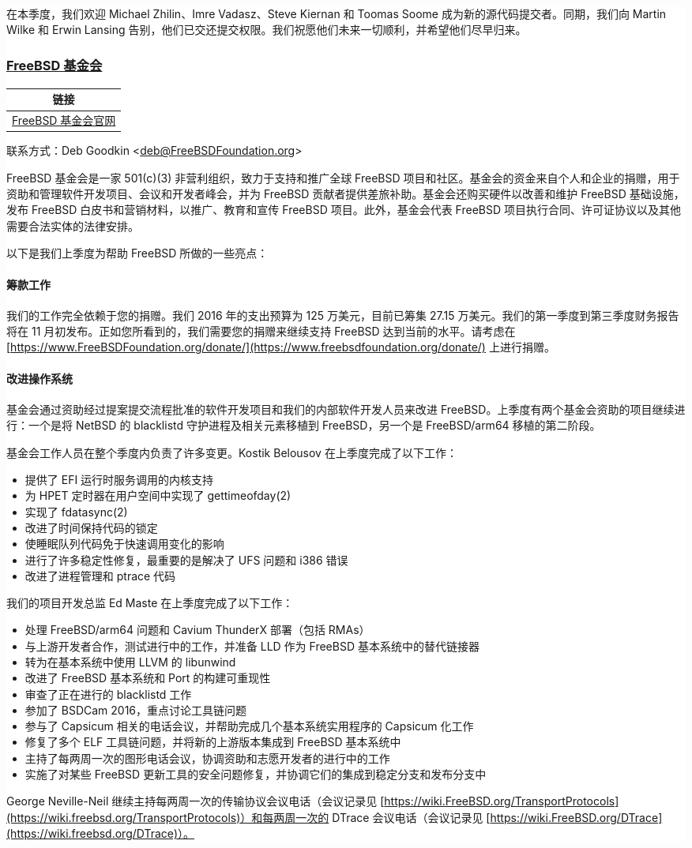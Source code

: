 在本季度，我们欢迎 Michael Zhilin、Imre Vadasz、Steve Kiernan 和 Toomas Soome 成为新的源代码提交者。同期，我们向 Martin Wilke 和 Erwin Lansing 告别，他们已交还提交权限。我们祝愿他们未来一切顺利，并希望他们尽早归来。

### [FreeBSD 基金会](https://www.freebsd.org/status/report-2016-07-2016-09.html#The-FreeBSD-Foundation)

| 链接                                                     |
| -------------------------------------------------------- |
| [FreeBSD 基金会官网](https://www.freebsdfoundation.org/) |

联系方式：Deb Goodkin  <[deb@FreeBSDFoundation.org](mailto:deb@FreeBSDFoundation.org)>

FreeBSD 基金会是一家 501(c)(3) 非营利组织，致力于支持和推广全球 FreeBSD 项目和社区。基金会的资金来自个人和企业的捐赠，用于资助和管理软件开发项目、会议和开发者峰会，并为 FreeBSD 贡献者提供差旅补助。基金会还购买硬件以改善和维护 FreeBSD 基础设施，发布 FreeBSD 白皮书和营销材料，以推广、教育和宣传 FreeBSD 项目。此外，基金会代表 FreeBSD 项目执行合同、许可证协议以及其他需要合法实体的法律安排。

以下是我们上季度为帮助 FreeBSD 所做的一些亮点：

#### 筹款工作

我们的工作完全依赖于您的捐赠。我们 2016 年的支出预算为 125 万美元，目前已筹集 27.15 万美元。我们的第一季度到第三季度财务报告将在 11 月初发布。正如您所看到的，我们需要您的捐赠来继续支持 FreeBSD 达到当前的水平。请考虑在 [https://www.FreeBSDFoundation.org/donate/](https://www.freebsdfoundation.org/donate/) 上进行捐赠。

#### 改进操作系统

基金会通过资助经过提案提交流程批准的软件开发项目和我们的内部软件开发人员来改进 FreeBSD。上季度有两个基金会资助的项目继续进行：一个是将 NetBSD 的 blacklistd 守护进程及相关元素移植到 FreeBSD，另一个是 FreeBSD/arm64 移植的第二阶段。

基金会工作人员在整个季度内负责了许多变更。Kostik Belousov 在上季度完成了以下工作：

- 提供了 EFI 运行时服务调用的内核支持
- 为 HPET 定时器在用户空间中实现了 gettimeofday(2)
- 实现了 fdatasync(2)
- 改进了时间保持代码的锁定
- 使睡眠队列代码免于快速调用变化的影响
- 进行了许多稳定性修复，最重要的是解决了 UFS 问题和 i386 错误
- 改进了进程管理和 ptrace 代码

我们的项目开发总监 Ed Maste 在上季度完成了以下工作：

- 处理 FreeBSD/arm64 问题和 Cavium ThunderX 部署（包括 RMAs）
- 与上游开发者合作，测试进行中的工作，并准备 LLD 作为 FreeBSD 基本系统中的替代链接器
- 转为在基本系统中使用 LLVM 的 libunwind
- 改进了 FreeBSD 基本系统和 Port 的构建可重现性
- 审查了正在进行的 blacklistd 工作
- 参加了 BSDCam 2016，重点讨论工具链问题
- 参与了 Capsicum 相关的电话会议，并帮助完成几个基本系统实用程序的 Capsicum 化工作
- 修复了多个 ELF 工具链问题，并将新的上游版本集成到 FreeBSD 基本系统中
- 主持了每两周一次的图形电话会议，协调资助和志愿开发者的进行中的工作
- 实施了对某些 FreeBSD 更新工具的安全问题修复，并协调它们的集成到稳定分支和发布分支中

George Neville-Neil 继续主持每两周一次的传输协议会议电话（会议记录见 [https://wiki.FreeBSD.org/TransportProtocols](https://wiki.freebsd.org/TransportProtocols)）和每两周一次的 DTrace 会议电话（会议记录见 [https://wiki.FreeBSD.org/DTrace](https://wiki.freebsd.org/DTrace)）。
